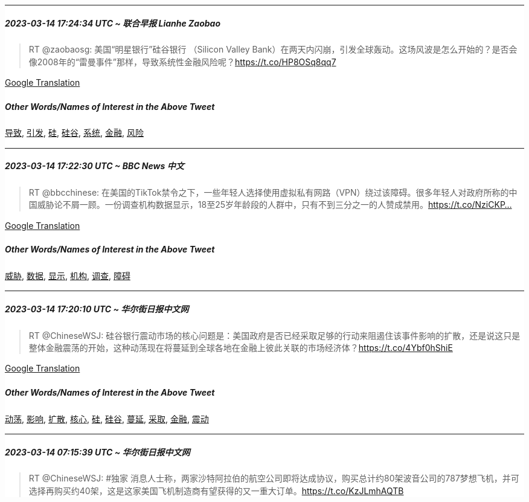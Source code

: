 ___
##### 2023-03-14 17:24:34 UTC ~ 联合早报 Lianhe Zaobao
> RT @zaobaosg: 美国“明星银行”硅谷银行 （Silicon Valley Bank）在两天内闪崩，引发全球轰动。这场风波是怎么开始的？是否会像2008年的“雷曼事件”那样，导致系统性金融风险呢？https://t.co/HP8OSq8qq7

[Google Translation](https://translate.google.com/?hi=en&tab=TT&sl=zh-CN&tl=en&op=translate&text=RT+%40zaobaosg%3A+%E7%BE%8E%E5%9B%BD%E2%80%9C%E6%98%8E%E6%98%9F%E9%93%B6%E8%A1%8C%E2%80%9D%E7%A1%85%E8%B0%B7%E9%93%B6%E8%A1%8C+%EF%BC%88Silicon+Valley+Bank%EF%BC%89%E5%9C%A8%E4%B8%A4%E5%A4%A9%E5%86%85%E9%97%AA%E5%B4%A9%EF%BC%8C%E5%BC%95%E5%8F%91%E5%85%A8%E7%90%83%E8%BD%B0%E5%8A%A8%E3%80%82%E8%BF%99%E5%9C%BA%E9%A3%8E%E6%B3%A2%E6%98%AF%E6%80%8E%E4%B9%88%E5%BC%80%E5%A7%8B%E7%9A%84%EF%BC%9F%E6%98%AF%E5%90%A6%E4%BC%9A%E5%83%8F2008%E5%B9%B4%E7%9A%84%E2%80%9C%E9%9B%B7%E6%9B%BC%E4%BA%8B%E4%BB%B6%E2%80%9D%E9%82%A3%E6%A0%B7%EF%BC%8C%E5%AF%BC%E8%87%B4%E7%B3%BB%E7%BB%9F%E6%80%A7%E9%87%91%E8%9E%8D%E9%A3%8E%E9%99%A9%E5%91%A2%EF%BC%9Fhttps%3A%2F%2Ft.co%2FHP8OSq8qq7)
##### Other Words/Names of Interest in the Above Tweet
[导致](导致.md), [引发](引发.md), [硅](硅.md), [硅谷](硅谷.md), [系统](系统.md), [金融](金融.md), [风险](风险.md)
___
##### 2023-03-14 17:22:30 UTC ~ BBC News 中文
> RT @bbcchinese: 在美国的TikTok禁令之下，一些年轻人选择使用虚拟私有网路（VPN）绕过该障碍。很多年轻人对政府所称的中国威胁论不屑一顾。一份调查机构数据显示，18至25岁年龄段的人群中，只有不到三分之一的人赞成禁用。https://t.co/NziCKP…

[Google Translation](https://translate.google.com/?hi=en&tab=TT&sl=zh-CN&tl=en&op=translate&text=RT+%40bbcchinese%3A+%E5%9C%A8%E7%BE%8E%E5%9B%BD%E7%9A%84TikTok%E7%A6%81%E4%BB%A4%E4%B9%8B%E4%B8%8B%EF%BC%8C%E4%B8%80%E4%BA%9B%E5%B9%B4%E8%BD%BB%E4%BA%BA%E9%80%89%E6%8B%A9%E4%BD%BF%E7%94%A8%E8%99%9A%E6%8B%9F%E7%A7%81%E6%9C%89%E7%BD%91%E8%B7%AF%EF%BC%88VPN%EF%BC%89%E7%BB%95%E8%BF%87%E8%AF%A5%E9%9A%9C%E7%A2%8D%E3%80%82%E5%BE%88%E5%A4%9A%E5%B9%B4%E8%BD%BB%E4%BA%BA%E5%AF%B9%E6%94%BF%E5%BA%9C%E6%89%80%E7%A7%B0%E7%9A%84%E4%B8%AD%E5%9B%BD%E5%A8%81%E8%83%81%E8%AE%BA%E4%B8%8D%E5%B1%91%E4%B8%80%E9%A1%BE%E3%80%82%E4%B8%80%E4%BB%BD%E8%B0%83%E6%9F%A5%E6%9C%BA%E6%9E%84%E6%95%B0%E6%8D%AE%E6%98%BE%E7%A4%BA%EF%BC%8C18%E8%87%B325%E5%B2%81%E5%B9%B4%E9%BE%84%E6%AE%B5%E7%9A%84%E4%BA%BA%E7%BE%A4%E4%B8%AD%EF%BC%8C%E5%8F%AA%E6%9C%89%E4%B8%8D%E5%88%B0%E4%B8%89%E5%88%86%E4%B9%8B%E4%B8%80%E7%9A%84%E4%BA%BA%E8%B5%9E%E6%88%90%E7%A6%81%E7%94%A8%E3%80%82https%3A%2F%2Ft.co%2FNziCKP%E2%80%A6)
##### Other Words/Names of Interest in the Above Tweet
[威胁](威胁.md), [数据](数据.md), [显示](显示.md), [机构](机构.md), [调查](调查.md), [障碍](障碍.md)
___
##### 2023-03-14 17:20:10 UTC ~ 华尔街日报中文网
> RT @ChineseWSJ: 硅谷银行震动市场的核心问题是：美国政府是否已经采取足够的行动来阻遏住该事件影响的扩散，还是说这只是整体金融震荡的开始，这种动荡现在将蔓延到全球各地在金融上彼此关联的市场经济体？https://t.co/4Ybf0hShiE

[Google Translation](https://translate.google.com/?hi=en&tab=TT&sl=zh-CN&tl=en&op=translate&text=RT+%40ChineseWSJ%3A+%E7%A1%85%E8%B0%B7%E9%93%B6%E8%A1%8C%E9%9C%87%E5%8A%A8%E5%B8%82%E5%9C%BA%E7%9A%84%E6%A0%B8%E5%BF%83%E9%97%AE%E9%A2%98%E6%98%AF%EF%BC%9A%E7%BE%8E%E5%9B%BD%E6%94%BF%E5%BA%9C%E6%98%AF%E5%90%A6%E5%B7%B2%E7%BB%8F%E9%87%87%E5%8F%96%E8%B6%B3%E5%A4%9F%E7%9A%84%E8%A1%8C%E5%8A%A8%E6%9D%A5%E9%98%BB%E9%81%8F%E4%BD%8F%E8%AF%A5%E4%BA%8B%E4%BB%B6%E5%BD%B1%E5%93%8D%E7%9A%84%E6%89%A9%E6%95%A3%EF%BC%8C%E8%BF%98%E6%98%AF%E8%AF%B4%E8%BF%99%E5%8F%AA%E6%98%AF%E6%95%B4%E4%BD%93%E9%87%91%E8%9E%8D%E9%9C%87%E8%8D%A1%E7%9A%84%E5%BC%80%E5%A7%8B%EF%BC%8C%E8%BF%99%E7%A7%8D%E5%8A%A8%E8%8D%A1%E7%8E%B0%E5%9C%A8%E5%B0%86%E8%94%93%E5%BB%B6%E5%88%B0%E5%85%A8%E7%90%83%E5%90%84%E5%9C%B0%E5%9C%A8%E9%87%91%E8%9E%8D%E4%B8%8A%E5%BD%BC%E6%AD%A4%E5%85%B3%E8%81%94%E7%9A%84%E5%B8%82%E5%9C%BA%E7%BB%8F%E6%B5%8E%E4%BD%93%EF%BC%9Fhttps%3A%2F%2Ft.co%2F4Ybf0hShiE)
##### Other Words/Names of Interest in the Above Tweet
[动荡](动荡.md), [影响](影响.md), [扩散](扩散.md), [核心](核心.md), [硅](硅.md), [硅谷](硅谷.md), [蔓延](蔓延.md), [采取](采取.md), [金融](金融.md), [震动](震动.md)
___
##### 2023-03-14 07:15:39 UTC ~ 华尔街日报中文网
> RT @ChineseWSJ: #独家 消息人士称，两家沙特阿拉伯的航空公司即将达成协议，购买总计约80架波音公司的787梦想飞机，并可选择再购买约40架，这是这家美国飞机制造商有望获得的又一重大订单。https://t.co/KzJLmhAQTB
